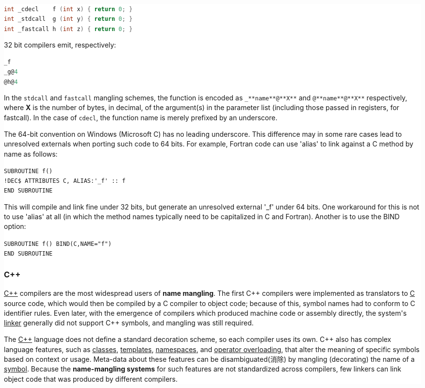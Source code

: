 ```c
int _cdecl    f (int x) { return 0; }
int _stdcall  g (int y) { return 0; }
int _fastcall h (int z) { return 0; }
```

32 bit compilers emit, respectively:

```c
_f
_g@4
@h@4
```

In the `stdcall` and `fastcall` mangling schemes, the function is encoded as `_**name**@**X**` and `@**name**@**X**` respectively, where **X** is the number of bytes, in decimal, of the argument(s) in the parameter list (including those passed in registers, for fastcall). In the case of `cdecl`, the function name is merely prefixed by an underscore.

The 64-bit convention on Windows (Microsoft C) has no leading underscore. This difference may in some rare cases lead to unresolved externals when porting such code to 64 bits. For example, Fortran code can use 'alias' to link against a C method by name as follows:

```Fortran 
SUBROUTINE f()
!DEC$ ATTRIBUTES C, ALIAS:'_f' :: f
END SUBROUTINE
```

This will compile and link fine under 32 bits, but generate an unresolved external '_f' under 64 bits. One workaround for this is not to use 'alias' at all (in which the method names typically need to be capitalized in C and Fortran). Another is to use the BIND option:

```Fortran 
SUBROUTINE f() BIND(C,NAME="f")
END SUBROUTINE
```

### C++

[C++](https://en.wikipedia.org/wiki/C%2B%2B) compilers are the most widespread users of **name mangling**. The first C++ compilers were implemented as translators to [C](https://en.wikipedia.org/wiki/C_(programming_language)) source code, which would then be compiled by a C compiler to object code; because of this, symbol names had to conform to C identifier rules. Even later, with the emergence of compilers which produced machine code or assembly directly, the system's [linker](https://en.wikipedia.org/wiki/Linker_(computing)) generally did not support C++ symbols, and mangling was still required.

The [C++](https://en.wikipedia.org/wiki/C%2B%2B) language does not define a standard decoration scheme, so each compiler uses its own. C++ also has complex language features, such as [classes](https://en.wikipedia.org/wiki/C%2B%2B_class), [templates](https://en.wikipedia.org/wiki/C%2B%2B_template), [namespaces](https://en.wikipedia.org/wiki/Namespace_(C%2B%2B)), and [operator overloading](https://en.wikipedia.org/wiki/Operator_overloading), that alter the meaning of specific symbols based on context or usage. Meta-data about these features can be disambiguated(消除) by mangling (decorating) the name of a [symbol](https://en.wikipedia.org/wiki/Debug_symbol). Because the **name-mangling systems** for such features are not standardized across compilers, few linkers can link object code that was produced by different compilers.
